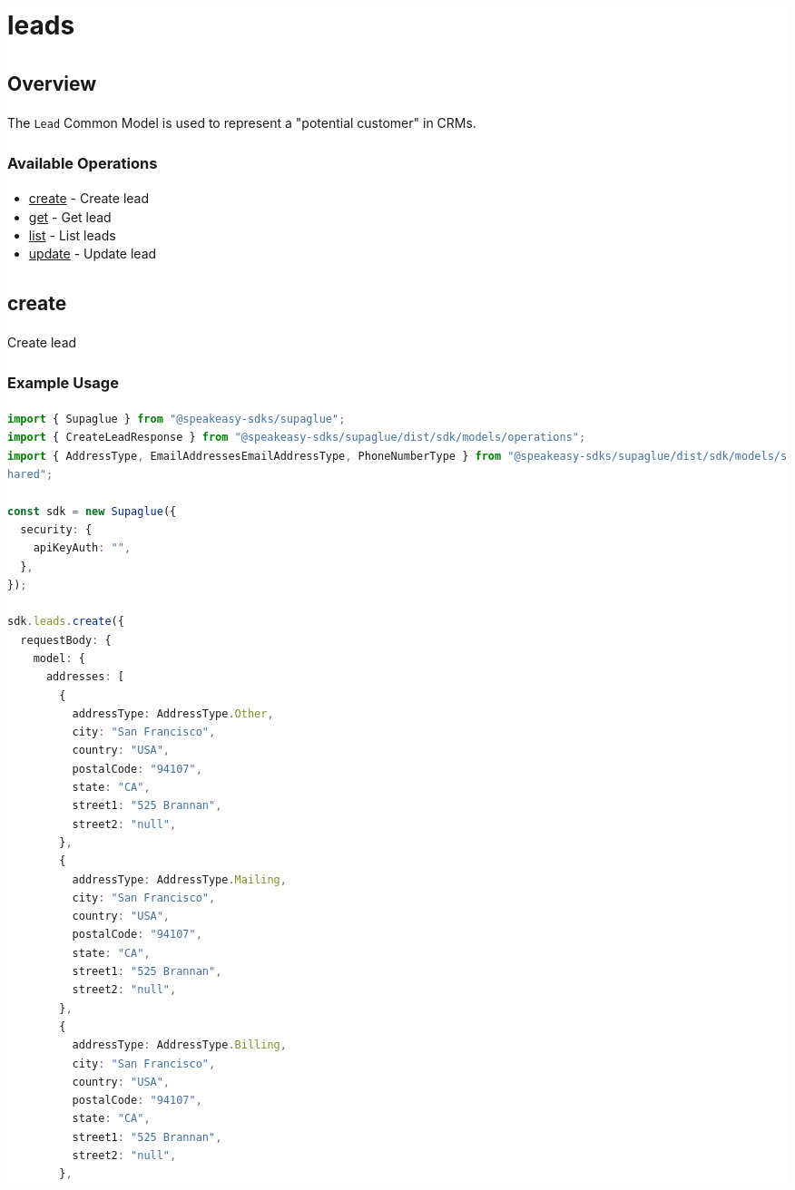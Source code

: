 # leads

## Overview

The `Lead` Common Model is used to represent a "potential customer" in CRMs.

### Available Operations

* [create](#create) - Create lead
* [get](#get) - Get lead
* [list](#list) - List leads
* [update](#update) - Update lead

## create

Create lead

### Example Usage

```typescript
import { Supaglue } from "@speakeasy-sdks/supaglue";
import { CreateLeadResponse } from "@speakeasy-sdks/supaglue/dist/sdk/models/operations";
import { AddressType, EmailAddressesEmailAddressType, PhoneNumberType } from "@speakeasy-sdks/supaglue/dist/sdk/models/shared";

const sdk = new Supaglue({
  security: {
    apiKeyAuth: "",
  },
});

sdk.leads.create({
  requestBody: {
    model: {
      addresses: [
        {
          addressType: AddressType.Other,
          city: "San Francisco",
          country: "USA",
          postalCode: "94107",
          state: "CA",
          street1: "525 Brannan",
          street2: "null",
        },
        {
          addressType: AddressType.Mailing,
          city: "San Francisco",
          country: "USA",
          postalCode: "94107",
          state: "CA",
          street1: "525 Brannan",
          street2: "null",
        },
        {
          addressType: AddressType.Billing,
          city: "San Francisco",
          country: "USA",
          postalCode: "94107",
          state: "CA",
          street1: "525 Brannan",
          street2: "null",
        },
```
